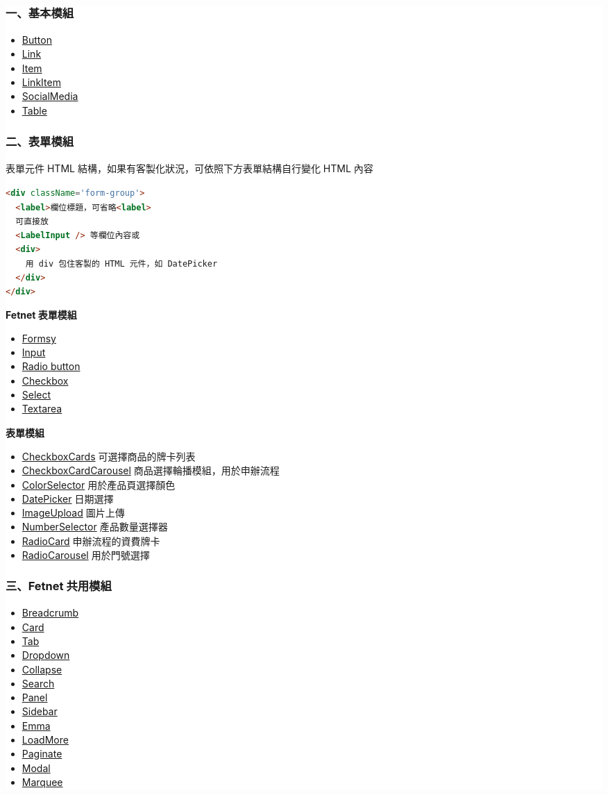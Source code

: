 ### 一、基本模組
- [Button](./elements/button.md)
- [Link](./elements/link.md)
- [Item](./elements/item.md)
- [LinkItem](./elements/linkitem.md)
- [SocialMedia](./elements/socailmedia.md)
- [Table](./elements/table.md)

### 二、表單模組

表單元件 HTML 結構，如果有客製化狀況，可依照下方表單結構自行變化 HTML 內容
```html
<div className='form-group'>
  <label>欄位標題，可省略<label>
  可直接放 
  <LabelInput /> 等欄位內容或
  <div>
    用 div 包住客製的 HTML 元件，如 DatePicker
  </div>
</div>
```


**Fetnet 表單模組**
- [Formsy](./form/formsy.md)
- [Input](./form/input.md)
- [Radio button](./form/radio-buton.md)
- [Checkbox](./form/checkbox.md)
- [Select](./form/select.md)
- [Textarea](./form/Textarea.md)

**表單模組**
- [CheckboxCards](./form/checkbox-cards.md)
可選擇商品的牌卡列表
- [CheckboxCardCarousel](./form/checkbox-card-carousel.md)
商品選擇輪播模組，用於申辦流程
- [ColorSelector](./form/color-selector.md)
用於產品頁選擇顏色
- [DatePicker](./form/date-picker.md)
日期選擇
- [ImageUpload](./form/image-upload.md)
圖片上傳
- [NumberSelector](./form/number-selector.md)
產品數量選擇器
- [RadioCard](./form/radio-card.md)
申辦流程的資費牌卡
- [RadioCarousel](./form/radio-carousel.md)
用於門號選擇

### 三、Fetnet 共用模組

* [Breadcrumb](components/breadcrumb.md)
* [Card](components/card.md)
* [Tab](components/tab.md)
* [Dropdown](components/dropdown.md)
* [Collapse](components/collapse.md)
* [Search](components/hotword.md)
* [Panel](components/panel.md)
* [Sidebar](components/sidebar.md)
* [Emma](components/emma.md)
* [LoadMore](components/loadmore.md)
* [Paginate](components/paginate.md)
* [Modal](components/modal.md)
* [Marquee](components/marquee.md)
